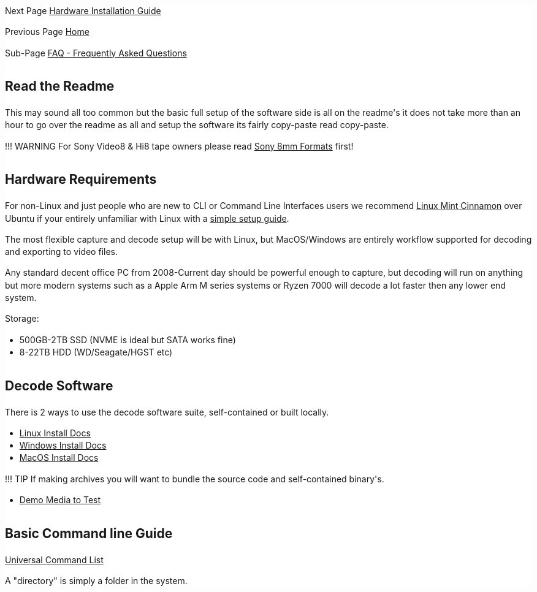 
Next Page [Hardware Installation Guide](Hardware-Installation-Guide.md)

Previous Page [Home](index.md)

Sub-Page [FAQ - Frequently Asked Questions](FAQ.md)

## Read the Readme

This may sound all too common but the basic full setup of the software side is all on the readme's it does not take more than an hour to go over the readme as all and setup the software its fairly copy-paste read copy-paste.

!!! WARNING
    For Sony Video8 & Hi8 tape owners please read [Sony 8mm Formats](Sony-8mm-Formats.md) first! 

## Hardware Requirements 

For non-Linux and just people who are new to CLI or Command Line Interfaces users we recommend [Linux Mint Cinnamon](https://www.linuxmint.com/download.php) over Ubuntu if your entirely unfamiliar with Linux with a [simple setup guide](https://www.wikihow.com/Install-Linux-Mint).

The most flexible capture and decode setup will be with Linux, but MacOS/Windows are entirely workflow supported for decoding and exporting to video files.

Any standard decent office PC from 2008-Current day should be powerful enough to capture, but decoding will run on anything but more modern systems such as a Apple Arm M series systems or Ryzen 7000 will decode a lot faster then any lower end system.

Storage:

- 500GB-2TB SSD (NVME is ideal but SATA works fine)
- 8-22TB HDD (WD/Seagate/HGST etc)


## Decode Software 


There is 2 ways to use the decode software suite, self-contained or built locally.


- [Linux Install Docs](https://github.com/oyvindln/vhs-decode/wiki/Linux-Build)
- [Windows Install Docs](https://github.com/oyvindln/vhs-decode/wiki/Windows-Build)
- [MacOS Install Docs](https://github.com/oyvindln/vhs-decode/wiki/MacOS-Build)

!!! TIP
    If making archives you will want to bundle the source code and self-contained binary's.

- [Demo Media to Test](https://github.com/oyvindln/vhs-decode/wiki/Submitting-&-Downloading-Sample-Data)


## Basic Command line Guide


[Universal Command List](https://github.com/oyvindln/vhs-decode/wiki/Command-List)

A "directory" is simply a folder in the system.
